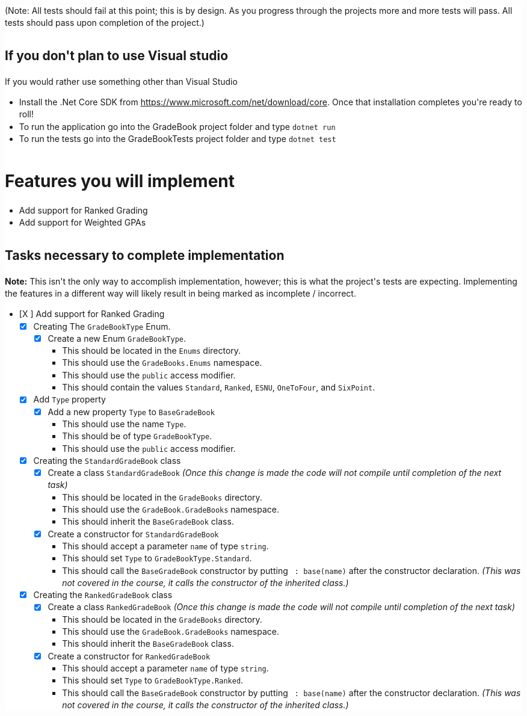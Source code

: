 (Note: All tests should fail at this point; this is by design. As you progress through the projects more and more tests will pass. All tests should pass upon completion of the project.)

## If you don't plan to use Visual studio

If you would rather use something other than Visual Studio

- Install the .Net Core SDK from <https://www.microsoft.com/net/download/core>. Once that installation completes you're ready to roll!
- To run the application go into the GradeBook project folder and type `dotnet run`
- To run the tests go into the GradeBookTests project folder and type `dotnet test`

# Features you will implement

- Add support for Ranked Grading
- Add support for Weighted GPAs

## Tasks necessary to complete implementation

__Note:__ This isn't the only way to accomplish implementation, however; this is what the project's tests are expecting. Implementing the features in a different way will likely result in being marked as incomplete / incorrect.

- [X ] Add support for Ranked Grading
	- [X] Creating The `GradeBookType` Enum.
		- [X] Create a new Enum `GradeBookType`.
			- This should be located in the `Enums` directory.
			- This should use the `GradeBooks.Enums` namespace.
			- This should use the `public` access modifier.
			- This should contain the values `Standard`, `Ranked`, `ESNU`, `OneToFour`, and `SixPoint`.

	- [X] Add `Type` property
		- [X] Add a new property `Type` to `BaseGradeBook`
			- This should use the name `Type`.
			- This should be of type `GradeBookType`.
			- This should use the `public` access modifier.

	- [X] Creating the `StandardGradeBook` class
		- [X] Create a class `StandardGradeBook` _(Once this change is made the code will not compile until completion of the next task)_
			- This should be located in the `GradeBooks` directory.
			- This should use the `GradeBook.GradeBooks` namespace.
			- This should inherit the `BaseGradeBook` class.
		- [X] Create a constructor for `StandardGradeBook`
			- This should accept a parameter `name` of type `string`.
			- This should set `Type` to `GradeBookType.Standard`.
			- This should call the `BaseGradeBook` constructor by putting ` : base(name)` after the constructor declaration. _(This was not covered in the course, it calls the constructor of the inherited class.)_

	- [X] Creating the `RankedGradeBook` class
		-  [X] Create a class `RankedGradeBook` _(Once this change is made the code will not compile until completion of the next task)_
			- This should be located in the `GradeBooks` directory.
			- This should use the `GradeBook.GradeBooks` namespace.
			- This should inherit the `BaseGradeBook` class.
		-  [X] Create a constructor for `RankedGradeBook`
			- This should accept a parameter `name` of type `string`.
			- This should set `Type` to `GradeBookType.Ranked`.
			- This should call the `BaseGradeBook` constructor by putting ` : base(name)` after the constructor declaration. _(This was not covered in the course, it calls the constructor of the inherited class.)_
